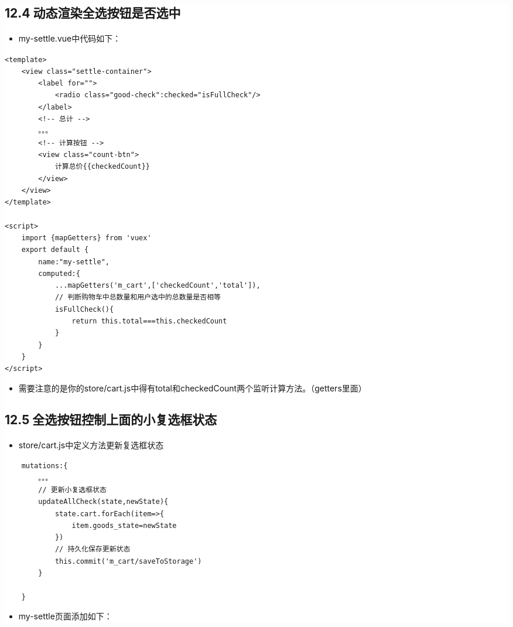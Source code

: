 ## 12.4 动态渲染全选按钮是否选中
- my-settle.vue中代码如下：

```
<template>
	<view class="settle-container">
		<label for="">
			<radio class="good-check":checked="isFullCheck"/> 
		</label>
		<!-- 总计 -->
		。。。
		<!-- 计算按钮 -->
		<view class="count-btn">
			计算总价{{checkedCount}}
		</view>
	</view>
</template>

<script>
	import {mapGetters} from 'vuex'
	export default {
		name:"my-settle",
		computed:{
			...mapGetters('m_cart',['checkedCount','total']),
			// 判断购物车中总数量和用户选中的总数量是否相等
			isFullCheck(){
				return this.total===this.checkedCount
			}
		}
	}
</script>
```
- 需要注意的是你的store/cart.js中得有total和checkedCount两个监听计算方法。（getters里面）

## 12.5 全选按钮控制上面的小复选框状态

- store/cart.js中定义方法更新复选框状态

```
	mutations:{
	    。。。
		// 更新小复选框状态
		updateAllCheck(state,newState){
			state.cart.forEach(item=>{
				item.goods_state=newState
			})
			// 持久化保存更新状态
			this.commit('m_cart/saveToStorage')
		}
		
	}
```
- my-settle页面添加如下：
